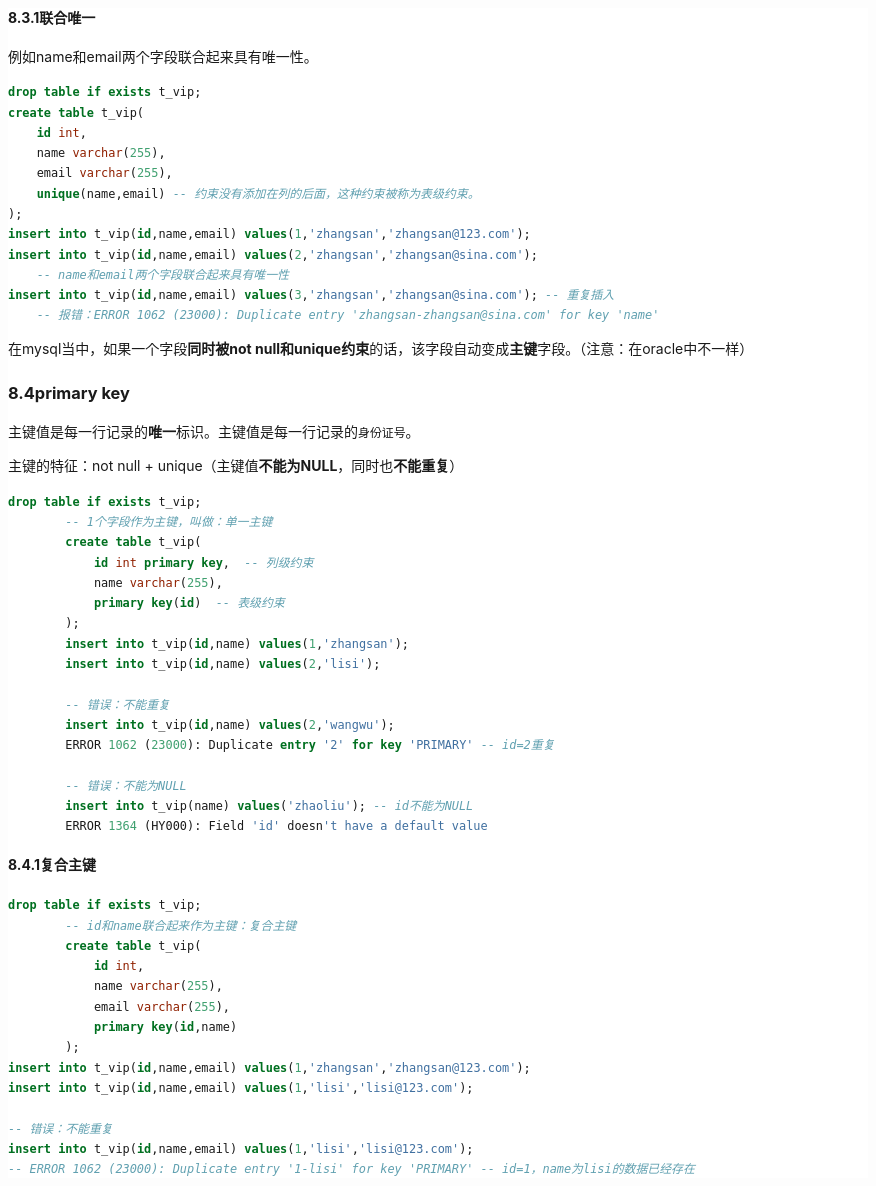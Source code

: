 #### 8.3.1联合唯一

例如name和email两个字段联合起来具有唯一性。

```sql
drop table if exists t_vip;
create table t_vip(
	id int,
	name varchar(255),
	email varchar(255),
	unique(name,email) -- 约束没有添加在列的后面，这种约束被称为表级约束。
);
insert into t_vip(id,name,email) values(1,'zhangsan','zhangsan@123.com');
insert into t_vip(id,name,email) values(2,'zhangsan','zhangsan@sina.com');
	-- name和email两个字段联合起来具有唯一性
insert into t_vip(id,name,email) values(3,'zhangsan','zhangsan@sina.com'); -- 重复插入
	-- 报错：ERROR 1062 (23000): Duplicate entry 'zhangsan-zhangsan@sina.com' for key 'name'
```

在mysql当中，如果一个字段**同时被not null和unique约束**的话，该字段自动变成**主键**字段。（注意：在oracle中不一样）

### 8.4primary key

主键值是每一行记录的**唯一**标识。主键值是每一行记录的`身份证号`。

主键的特征：not null + unique（主键值**不能为NULL**，同时也**不能重复**）

```sql
drop table if exists t_vip;
		-- 1个字段作为主键，叫做：单一主键
		create table t_vip(
			id int primary key,  -- 列级约束 
			name varchar(255),
            primary key(id)  -- 表级约束
		);
		insert into t_vip(id,name) values(1,'zhangsan');
		insert into t_vip(id,name) values(2,'lisi');

		-- 错误：不能重复
		insert into t_vip(id,name) values(2,'wangwu');
		ERROR 1062 (23000): Duplicate entry '2' for key 'PRIMARY' -- id=2重复

		-- 错误：不能为NULL
		insert into t_vip(name) values('zhaoliu'); -- id不能为NULL
		ERROR 1364 (HY000): Field 'id' doesn't have a default value
```

#### 8.4.1复合主键

```sql
drop table if exists t_vip;
		-- id和name联合起来作为主键：复合主键
		create table t_vip(
			id int,
			name varchar(255),
			email varchar(255),
			primary key(id,name)
		);
insert into t_vip(id,name,email) values(1,'zhangsan','zhangsan@123.com');
insert into t_vip(id,name,email) values(1,'lisi','lisi@123.com');

-- 错误：不能重复
insert into t_vip(id,name,email) values(1,'lisi','lisi@123.com');
-- ERROR 1062 (23000): Duplicate entry '1-lisi' for key 'PRIMARY' -- id=1，name为lisi的数据已经存在
```
